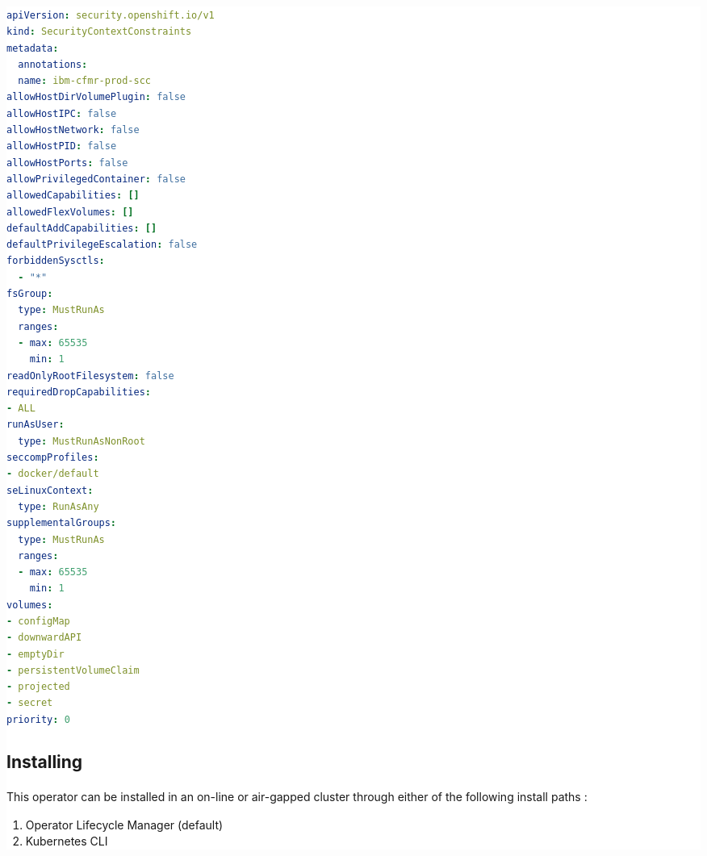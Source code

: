   ```yaml
  apiVersion: security.openshift.io/v1
  kind: SecurityContextConstraints
  metadata:
    annotations:
    name: ibm-cfmr-prod-scc
  allowHostDirVolumePlugin: false
  allowHostIPC: false
  allowHostNetwork: false
  allowHostPID: false
  allowHostPorts: false
  allowPrivilegedContainer: false
  allowedCapabilities: []
  allowedFlexVolumes: []
  defaultAddCapabilities: []
  defaultPrivilegeEscalation: false
  forbiddenSysctls:
    - "*"
  fsGroup:
    type: MustRunAs
    ranges:
    - max: 65535
      min: 1
  readOnlyRootFilesystem: false
  requiredDropCapabilities:
  - ALL
  runAsUser:
    type: MustRunAsNonRoot
  seccompProfiles:
  - docker/default
  seLinuxContext:
    type: RunAsAny
  supplementalGroups:
    type: MustRunAs
    ranges:
    - max: 65535
      min: 1
  volumes:
  - configMap
  - downwardAPI
  - emptyDir
  - persistentVolumeClaim
  - projected
  - secret
  priority: 0
  ```
  
## Installing

This operator can be installed in an on-line or air-gapped cluster through either of the following install paths :
1. Operator Lifecycle Manager (default)
2. Kubernetes CLI
